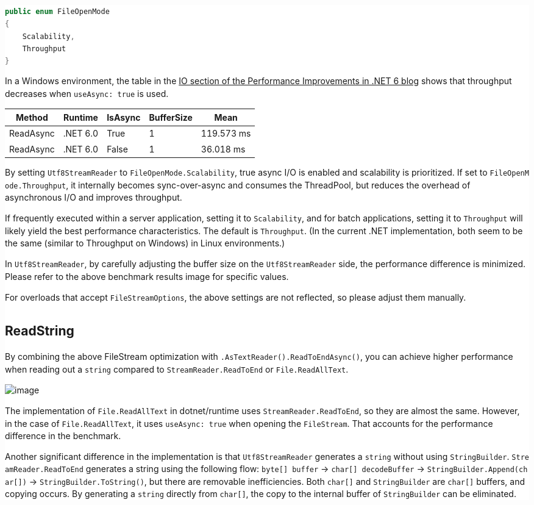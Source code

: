 ```csharp
public enum FileOpenMode
{
    Scalability,
    Throughput
}
```

In a Windows environment, the table in the [IO section of the Performance Improvements in .NET 6 blog](https://devblogs.microsoft.com/dotnet/performance-improvements-in-net-6/#io) shows that throughput decreases when `useAsync: true` is used.

| Method | Runtime | IsAsync | BufferSize | Mean |
| -      | -       | -       | -          | -    |
| ReadAsync	| .NET 6.0 | True  | 1 | 119.573 ms |
| ReadAsync	| .NET 6.0 | False | 1 | 36.018 ms  |

By setting `Utf8StreamReader` to `FileOpenMode.Scalability`, true async I/O is enabled and scalability is prioritized. If set to `FileOpenMode.Throughput`, it internally becomes sync-over-async and consumes the ThreadPool, but reduces the overhead of asynchronous I/O and improves throughput.

If frequently executed within a server application, setting it to `Scalability`, and for batch applications, setting it to `Throughput` will likely yield the best performance characteristics. The default is `Throughput`. (In the current .NET implementation, both seem to be the same (similar to Throughput on Windows) in Linux environments.)

In `Utf8StreamReader`, by carefully adjusting the buffer size on the `Utf8StreamReader` side, the performance difference is minimized. Please refer to the above benchmark results image for specific values.

For overloads that accept `FileStreamOptions`, the above settings are not reflected, so please adjust them manually.

## ReadString

By combining the above FileStream optimization with `.AsTextReader().ReadToEndAsync()`, you can achieve higher performance when reading out a `string` compared to `StreamReader.ReadToEnd` or `File.ReadAllText`.

![image](https://github.com/Cysharp/Utf8StreamReader/assets/46207/f2dc965a-768a-4069-a3e3-387f5279421a)

The implementation of `File.ReadAllText` in dotnet/runtime uses `StreamReader.ReadToEnd`, so they are almost the same. However, in the case of `File.ReadAllText`, it uses `useAsync: true` when opening the `FileStream`. That accounts for the performance difference in the benchmark.

Another significant difference in the implementation is that `Utf8StreamReader` generates a `string` without using `StringBuilder`. `StreamReader.ReadToEnd` generates a string using the following flow: `byte[] buffer` -> `char[] decodeBuffer` -> `StringBuilder.Append(char[])` -> `StringBuilder.ToString()`, but there are removable inefficiencies. Both `char[]` and `StringBuilder` are `char[]` buffers, and copying occurs. By generating a `string` directly from `char[]`, the copy to the internal buffer of `StringBuilder` can be eliminated.
